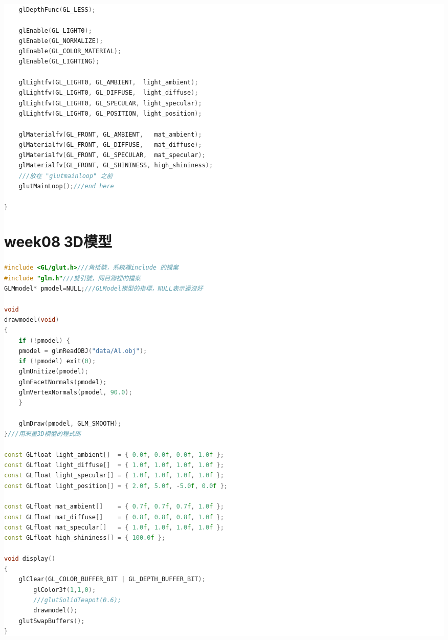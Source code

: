 ```c++
    glDepthFunc(GL_LESS);

    glEnable(GL_LIGHT0);
    glEnable(GL_NORMALIZE);
    glEnable(GL_COLOR_MATERIAL);
    glEnable(GL_LIGHTING);

    glLightfv(GL_LIGHT0, GL_AMBIENT,  light_ambient);
    glLightfv(GL_LIGHT0, GL_DIFFUSE,  light_diffuse);
    glLightfv(GL_LIGHT0, GL_SPECULAR, light_specular);
    glLightfv(GL_LIGHT0, GL_POSITION, light_position);

    glMaterialfv(GL_FRONT, GL_AMBIENT,   mat_ambient);
    glMaterialfv(GL_FRONT, GL_DIFFUSE,   mat_diffuse);
    glMaterialfv(GL_FRONT, GL_SPECULAR,  mat_specular);
    glMaterialfv(GL_FRONT, GL_SHININESS, high_shininess);
    ///放在 "glutmainloop" 之前
    glutMainLoop();///end here

}
```

# week08 3D模型

```c++
#include <GL/glut.h>///角括號，系統裡include 的檔案
#include "glm.h"///雙引號，同目錄裡的檔案
GLMmodel* pmodel=NULL;///GLModel模型的指標，NULL表示還沒好

void
drawmodel(void)
{
    if (!pmodel) {
	pmodel = glmReadOBJ("data/Al.obj");
	if (!pmodel) exit(0);
	glmUnitize(pmodel);
	glmFacetNormals(pmodel);
	glmVertexNormals(pmodel, 90.0);
    }

    glmDraw(pmodel, GLM_SMOOTH);
}///用來畫3D模型的程式碼

const GLfloat light_ambient[]  = { 0.0f, 0.0f, 0.0f, 1.0f };
const GLfloat light_diffuse[]  = { 1.0f, 1.0f, 1.0f, 1.0f };
const GLfloat light_specular[] = { 1.0f, 1.0f, 1.0f, 1.0f };
const GLfloat light_position[] = { 2.0f, 5.0f, -5.0f, 0.0f };

const GLfloat mat_ambient[]    = { 0.7f, 0.7f, 0.7f, 1.0f };
const GLfloat mat_diffuse[]    = { 0.8f, 0.8f, 0.8f, 1.0f };
const GLfloat mat_specular[]   = { 1.0f, 1.0f, 1.0f, 1.0f };
const GLfloat high_shininess[] = { 100.0f };

void display()
{
    glClear(GL_COLOR_BUFFER_BIT | GL_DEPTH_BUFFER_BIT);
        glColor3f(1,1,0);
        ///glutSolidTeapot(0.6);
        drawmodel();
    glutSwapBuffers();
}

```